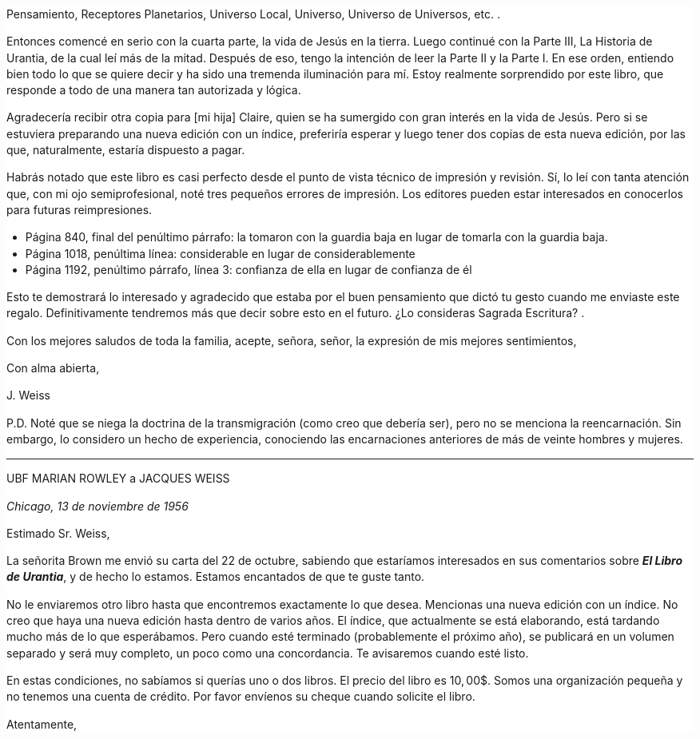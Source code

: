 Pensamiento, Receptores Planetarios, Universo Local, Universo, Universo de Universos, etc. .

Entonces comencé en serio con la cuarta parte, la vida de Jesús en la tierra. Luego continué con la Parte III, La Historia de Urantia, de la cual leí más de la mitad. Después de eso, tengo la intención de leer la Parte II y la Parte I. En ese orden, entiendo bien todo lo que se quiere decir y ha sido una tremenda iluminación para mí. Estoy realmente sorprendido por este libro, que responde a todo de una manera tan autorizada y lógica.

Agradecería recibir otra copia para [mi hija] Claire, quien se ha sumergido con gran interés en la vida de Jesús. Pero si se estuviera preparando una nueva edición con un índice, preferiría esperar y luego tener dos copias de esta nueva edición, por las que, naturalmente, estaría dispuesto a pagar.

Habrás notado que este libro es casi perfecto desde el punto de vista técnico de impresión y revisión. Sí, lo leí con tanta atención que, con mi ojo semiprofesional, noté tres pequeños errores de impresión. Los editores pueden estar interesados en conocerlos para futuras reimpresiones.

- Página 840, final del penúltimo párrafo: la tomaron con la guardia baja en lugar de tomarla con la guardia baja.
- Página 1018, penúltima línea: considerable en lugar de considerablemente
- Página 1192, penúltimo párrafo, línea 3: confianza de ella en lugar de confianza de él

Esto te demostrará lo interesado y agradecido que estaba por el buen pensamiento que dictó tu gesto cuando me enviaste este regalo. Definitivamente tendremos más que decir sobre esto en el futuro. ¿Lo consideras Sagrada Escritura? .

Con los mejores saludos de toda la familia, acepte, señora, señor, la expresión de mis mejores sentimientos,

Con alma abierta,

J. Weiss

P.D. Noté que se niega la doctrina de la transmigración (como creo que debería ser), pero no se menciona la reencarnación. Sin embargo, lo considero un hecho de experiencia, conociendo las encarnaciones anteriores de más de veinte hombres y mujeres.

---

UBF MARIAN ROWLEY a JACQUES WEISS

_Chicago, 13 de noviembre de 1956_

Estimado Sr. Weiss,

La señorita Brown me envió su carta del 22 de octubre, sabiendo que estaríamos interesados en sus comentarios sobre ***El Libro de Urantia***, y de hecho lo estamos. Estamos encantados de que te guste tanto.

No le enviaremos otro libro hasta que encontremos exactamente lo que desea. Mencionas una nueva edición con un índice. No creo que haya una nueva edición hasta dentro de varios años. El índice, que actualmente se está elaborando, está tardando mucho más de lo que esperábamos. Pero cuando esté terminado (probablemente el próximo año), se publicará en un volumen separado y será muy completo, un poco como una concordancia. Te avisaremos cuando esté listo.

En estas condiciones, no sabíamos si querías uno o dos libros. El precio del libro es $10,00 \$$. Somos una organización pequeña y no tenemos una cuenta de crédito. Por favor envíenos su cheque cuando solicite el libro.

Atentamente,
